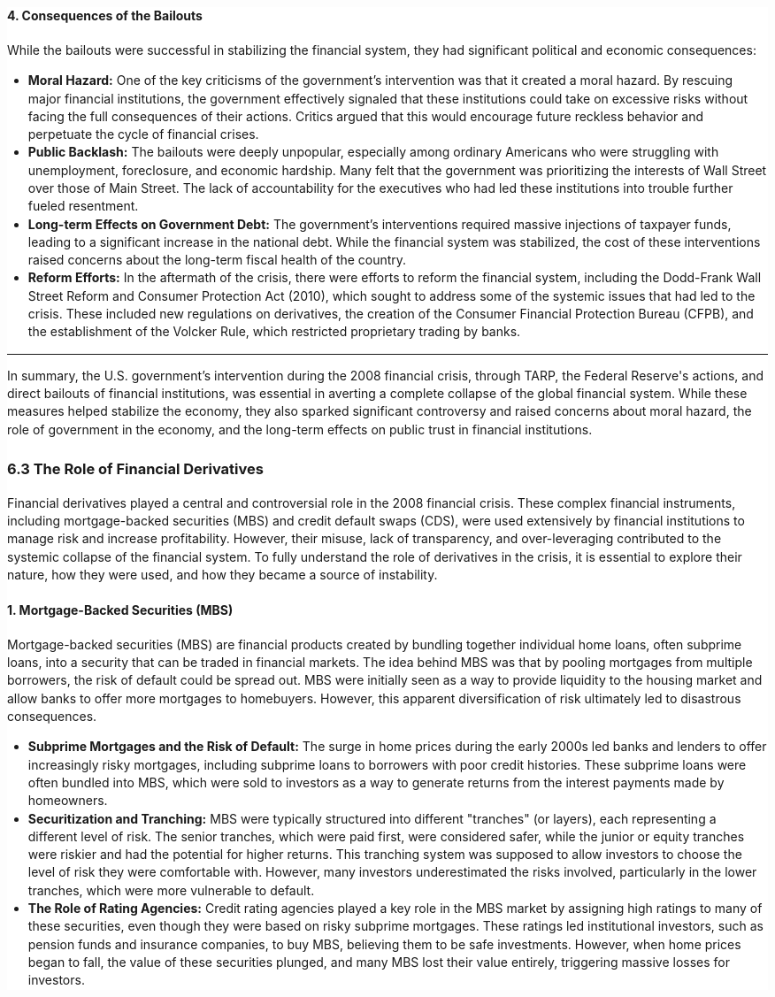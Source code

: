 #### 4. **Consequences of the Bailouts**

While the bailouts were successful in stabilizing the financial system, they had significant political and economic consequences:

- **Moral Hazard:** One of the key criticisms of the government’s intervention was that it created a moral hazard. By rescuing major financial institutions, the government effectively signaled that these institutions could take on excessive risks without facing the full consequences of their actions. Critics argued that this would encourage future reckless behavior and perpetuate the cycle of financial crises.
- **Public Backlash:** The bailouts were deeply unpopular, especially among ordinary Americans who were struggling with unemployment, foreclosure, and economic hardship. Many felt that the government was prioritizing the interests of Wall Street over those of Main Street. The lack of accountability for the executives who had led these institutions into trouble further fueled resentment.
- **Long-term Effects on Government Debt:** The government’s interventions required massive injections of taxpayer funds, leading to a significant increase in the national debt. While the financial system was stabilized, the cost of these interventions raised concerns about the long-term fiscal health of the country.
- **Reform Efforts:** In the aftermath of the crisis, there were efforts to reform the financial system, including the Dodd-Frank Wall Street Reform and Consumer Protection Act (2010), which sought to address some of the systemic issues that had led to the crisis. These included new regulations on derivatives, the creation of the Consumer Financial Protection Bureau (CFPB), and the establishment of the Volcker Rule, which restricted proprietary trading by banks.

------

In summary, the U.S. government’s intervention during the 2008 financial crisis, through TARP, the Federal Reserve's actions, and direct bailouts of financial institutions, was essential in averting a complete collapse of the global financial system. While these measures helped stabilize the economy, they also sparked significant controversy and raised concerns about moral hazard, the role of government in the economy, and the long-term effects on public trust in financial institutions.

### 6.3 The Role of Financial Derivatives

Financial derivatives played a central and controversial role in the 2008 financial crisis. These complex financial instruments, including mortgage-backed securities (MBS) and credit default swaps (CDS), were used extensively by financial institutions to manage risk and increase profitability. However, their misuse, lack of transparency, and over-leveraging contributed to the systemic collapse of the financial system. To fully understand the role of derivatives in the crisis, it is essential to explore their nature, how they were used, and how they became a source of instability.

#### 1. **Mortgage-Backed Securities (MBS)**

Mortgage-backed securities (MBS) are financial products created by bundling together individual home loans, often subprime loans, into a security that can be traded in financial markets. The idea behind MBS was that by pooling mortgages from multiple borrowers, the risk of default could be spread out. MBS were initially seen as a way to provide liquidity to the housing market and allow banks to offer more mortgages to homebuyers. However, this apparent diversification of risk ultimately led to disastrous consequences.

- **Subprime Mortgages and the Risk of Default:** The surge in home prices during the early 2000s led banks and lenders to offer increasingly risky mortgages, including subprime loans to borrowers with poor credit histories. These subprime loans were often bundled into MBS, which were sold to investors as a way to generate returns from the interest payments made by homeowners.
- **Securitization and Tranching:** MBS were typically structured into different "tranches" (or layers), each representing a different level of risk. The senior tranches, which were paid first, were considered safer, while the junior or equity tranches were riskier and had the potential for higher returns. This tranching system was supposed to allow investors to choose the level of risk they were comfortable with. However, many investors underestimated the risks involved, particularly in the lower tranches, which were more vulnerable to default.
- **The Role of Rating Agencies:** Credit rating agencies played a key role in the MBS market by assigning high ratings to many of these securities, even though they were based on risky subprime mortgages. These ratings led institutional investors, such as pension funds and insurance companies, to buy MBS, believing them to be safe investments. However, when home prices began to fall, the value of these securities plunged, and many MBS lost their value entirely, triggering massive losses for investors.